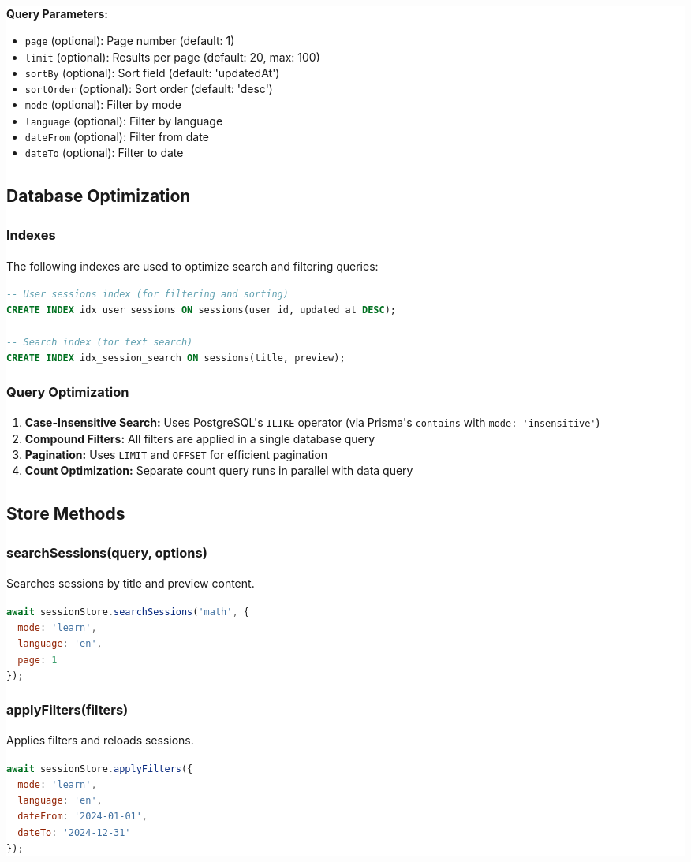 **Query Parameters:**
- `page` (optional): Page number (default: 1)
- `limit` (optional): Results per page (default: 20, max: 100)
- `sortBy` (optional): Sort field (default: 'updatedAt')
- `sortOrder` (optional): Sort order (default: 'desc')
- `mode` (optional): Filter by mode
- `language` (optional): Filter by language
- `dateFrom` (optional): Filter from date
- `dateTo` (optional): Filter to date

## Database Optimization

### Indexes

The following indexes are used to optimize search and filtering queries:

```sql
-- User sessions index (for filtering and sorting)
CREATE INDEX idx_user_sessions ON sessions(user_id, updated_at DESC);

-- Search index (for text search)
CREATE INDEX idx_session_search ON sessions(title, preview);
```

### Query Optimization

1. **Case-Insensitive Search:** Uses PostgreSQL's `ILIKE` operator (via Prisma's `contains` with `mode: 'insensitive'`)
2. **Compound Filters:** All filters are applied in a single database query
3. **Pagination:** Uses `LIMIT` and `OFFSET` for efficient pagination
4. **Count Optimization:** Separate count query runs in parallel with data query

## Store Methods

### searchSessions(query, options)
Searches sessions by title and preview content.

```javascript
await sessionStore.searchSessions('math', {
  mode: 'learn',
  language: 'en',
  page: 1
});
```

### applyFilters(filters)
Applies filters and reloads sessions.

```javascript
await sessionStore.applyFilters({
  mode: 'learn',
  language: 'en',
  dateFrom: '2024-01-01',
  dateTo: '2024-12-31'
});
```
